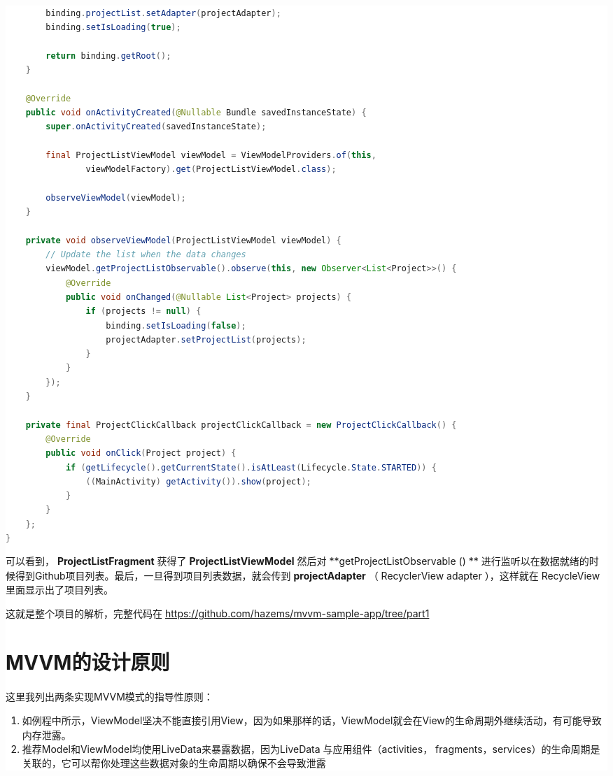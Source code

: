 ```java
        binding.projectList.setAdapter(projectAdapter);
        binding.setIsLoading(true);

        return binding.getRoot();
    }

    @Override
    public void onActivityCreated(@Nullable Bundle savedInstanceState) {
        super.onActivityCreated(savedInstanceState);

        final ProjectListViewModel viewModel = ViewModelProviders.of(this,
                viewModelFactory).get(ProjectListViewModel.class);

        observeViewModel(viewModel);
    }

    private void observeViewModel(ProjectListViewModel viewModel) {
        // Update the list when the data changes
        viewModel.getProjectListObservable().observe(this, new Observer<List<Project>>() {
            @Override
            public void onChanged(@Nullable List<Project> projects) {
                if (projects != null) {
                    binding.setIsLoading(false);
                    projectAdapter.setProjectList(projects);
                }
            }
        });
    }

    private final ProjectClickCallback projectClickCallback = new ProjectClickCallback() {
        @Override
        public void onClick(Project project) {
            if (getLifecycle().getCurrentState().isAtLeast(Lifecycle.State.STARTED)) {
                ((MainActivity) getActivity()).show(project);
            }
        }
    };
}
```

可以看到， **ProjectListFragment**  获得了 **ProjectListViewModel** 然后对 **getProjectListObservable () ** 进行监听以在数据就绪的时候得到Github项目列表。最后，一旦得到项目列表数据，就会传到 **projectAdapter**  （ RecyclerView adapter ），这样就在 RecycleView 里面显示出了项目列表。

这就是整个项目的解析，完整代码在 <https://github.com/hazems/mvvm-sample-app/tree/part1> 

# MVVM的设计原则

这里我列出两条实现MVVM模式的指导性原则：

1. 如例程中所示，ViewModel坚决不能直接引用View，因为如果那样的话，ViewModel就会在View的生命周期外继续活动，有可能导致内存泄露。
2. 推荐Model和ViewModel均使用LiveData来暴露数据，因为LiveData 与应用组件（activities， fragments，services）的生命周期是关联的，它可以帮你处理这些数据对象的生命周期以确保不会导致泄露



